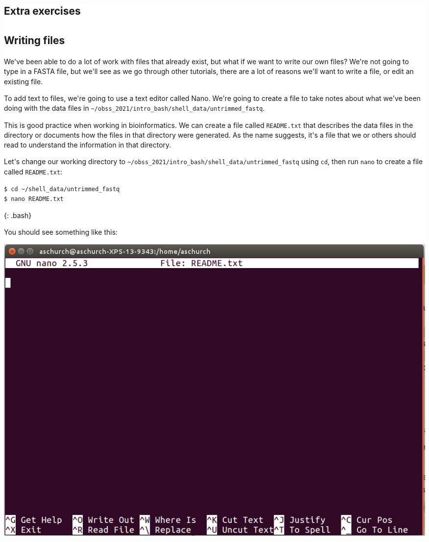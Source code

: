 

## Extra exercises




## Writing files

We've been able to do a lot of work with files that already exist, but what if we want to write our own files? We're not going to type in a FASTA file, but we'll see as we go through other tutorials, there are a lot of reasons we'll want to write a file, or edit an existing file.

To add text to files, we're going to use a text editor called Nano. We're going to create a file to take notes about what we've been doing with the data files in `~/obss_2021/intro_bash/shell_data/untrimmed_fastq`.

This is good practice when working in bioinformatics. We can create a file called `README.txt` that describes the data files in the directory or documents how the files in that directory were generated.  As the name suggests, it's a file that we or others should read to understand the information in that directory.

Let's change our working directory to `~/obss_2021/intro_bash/shell_data/untrimmed_fastq` using `cd`,
then run `nano` to create a file called `README.txt`:

~~~
$ cd ~/shell_data/untrimmed_fastq
$ nano README.txt
~~~
{: .bash}

You should see something like this: 

![nano201711.png](../fig/nano201711.png)

